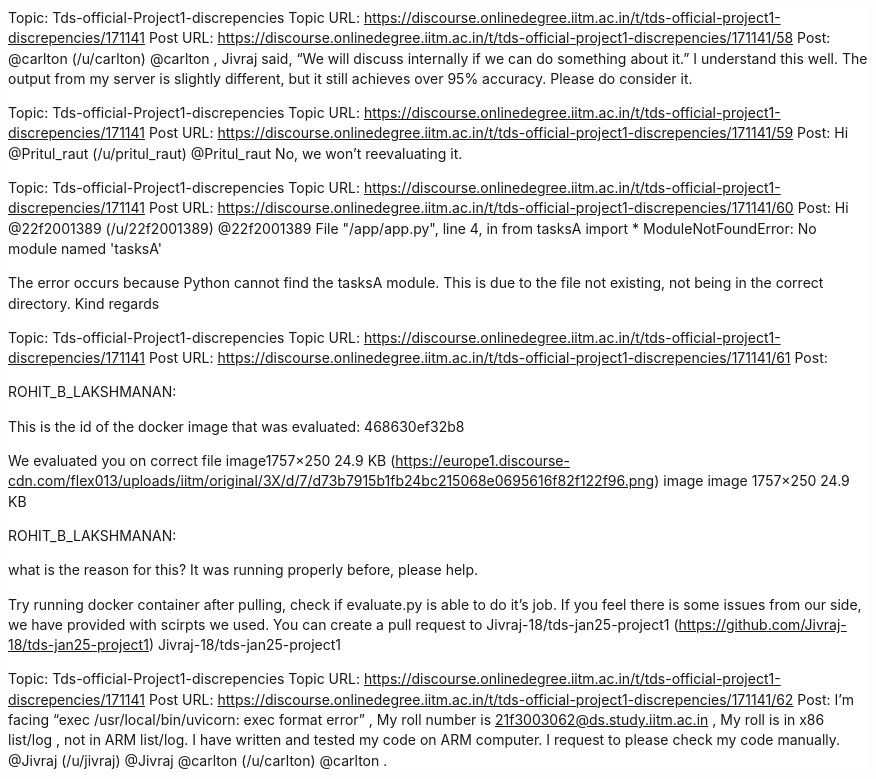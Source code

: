 Topic: Tds-official-Project1-discrepencies
Topic URL: https://discourse.onlinedegree.iitm.ac.in/t/tds-official-project1-discrepencies/171141
Post URL: https://discourse.onlinedegree.iitm.ac.in/t/tds-official-project1-discrepencies/171141/58
Post:  @carlton (/u/carlton) @carlton , 
 Jivraj said,  “We will discuss internally if we can do something about it.”  I understand this well. The output from my server is slightly different, but it still achieves over 95% accuracy. Please do consider it. 

Topic: Tds-official-Project1-discrepencies
Topic URL: https://discourse.onlinedegree.iitm.ac.in/t/tds-official-project1-discrepencies/171141
Post URL: https://discourse.onlinedegree.iitm.ac.in/t/tds-official-project1-discrepencies/171141/59
Post:  Hi  @Pritul_raut (/u/pritul_raut) @Pritul_raut 
No, we won’t reevaluating it. 

Topic: Tds-official-Project1-discrepencies
Topic URL: https://discourse.onlinedegree.iitm.ac.in/t/tds-official-project1-discrepencies/171141
Post URL: https://discourse.onlinedegree.iitm.ac.in/t/tds-official-project1-discrepencies/171141/60
Post:  Hi  @22f2001389 (/u/22f2001389) @22f2001389 
   File "/app/app.py", line 4, in <module>
    from tasksA import *
ModuleNotFoundError: No module named 'tasksA'
 
 The error occurs because Python cannot find the  tasksA  module. This is due to the file not existing, not being in the correct directory. 
 Kind regards 

Topic: Tds-official-Project1-discrepencies
Topic URL: https://discourse.onlinedegree.iitm.ac.in/t/tds-official-project1-discrepencies/171141
Post URL: https://discourse.onlinedegree.iitm.ac.in/t/tds-official-project1-discrepencies/171141/61
Post:  
 
 
   ROHIT_B_LAKSHMANAN: 
 
 This is the id of the docker image that was evaluated: 468630ef32b8 
 
 We evaluated you on correct file 
 image1757×250 24.9 KB (https://europe1.discourse-cdn.com/flex013/uploads/iitm/original/3X/d/7/d73b7915b1fb24bc215068e0695616f82f122f96.png) image image 1757×250 24.9 KB 
 
 
 
   ROHIT_B_LAKSHMANAN: 
 
 what is the reason for this? 
It was running properly before, please help. 
 
 Try running docker container after pulling, check if evaluate.py is able to do it’s job. 
 If you feel there is some issues from our side, we have provided with scirpts we used. You can create a pull request to  Jivraj-18/tds-jan25-project1 (https://github.com/Jivraj-18/tds-jan25-project1) Jivraj-18/tds-jan25-project1 

Topic: Tds-official-Project1-discrepencies
Topic URL: https://discourse.onlinedegree.iitm.ac.in/t/tds-official-project1-discrepencies/171141
Post URL: https://discourse.onlinedegree.iitm.ac.in/t/tds-official-project1-discrepencies/171141/62
Post:  I’m facing “exec /usr/local/bin/uvicorn: exec format error” ,  My roll number is 21f3003062@ds.study.iitm.ac.in , My roll is in x86 list/log , not in ARM list/log. I have written and tested my code on ARM computer. I request to please check my code manually.  @Jivraj (/u/jivraj) @Jivraj   @carlton (/u/carlton) @carlton  . 
